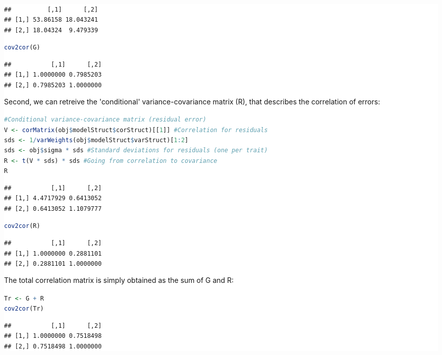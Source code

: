 ```
##          [,1]      [,2]
## [1,] 53.86158 18.043241
## [2,] 18.04324  9.479339
```

``` r
cov2cor(G)
```

```
##           [,1]      [,2]
## [1,] 1.0000000 0.7985203
## [2,] 0.7985203 1.0000000
```

Second, we can retreive the 'conditional' variance-covariance matrix (R), that describes the correlation of errors:


``` r
#Conditional variance-covariance matrix (residual error)
V <- corMatrix(obj$modelStruct$corStruct)[[1]] #Correlation for residuals
sds <- 1/varWeights(obj$modelStruct$varStruct)[1:2]
sds <- obj$sigma * sds #Standard deviations for residuals (one per trait)
R <- t(V * sds) * sds #Going from correlation to covariance
R
```

```
##           [,1]      [,2]
## [1,] 4.4717929 0.6413052
## [2,] 0.6413052 1.1079777
```

``` r
cov2cor(R)
```

```
##           [,1]      [,2]
## [1,] 1.0000000 0.2881101
## [2,] 0.2881101 1.0000000
```

The total correlation matrix is simply obtained as the sum of G and R:


``` r
Tr <- G + R
cov2cor(Tr)
```

```
##           [,1]      [,2]
## [1,] 1.0000000 0.7518498
## [2,] 0.7518498 1.0000000
```



